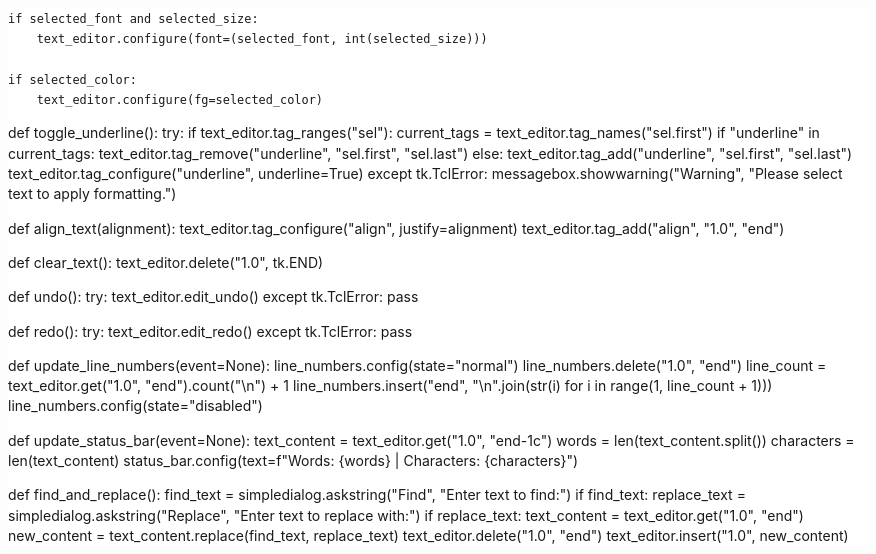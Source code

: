     if selected_font and selected_size:
        text_editor.configure(font=(selected_font, int(selected_size)))

    if selected_color:
        text_editor.configure(fg=selected_color)


def toggle_underline():
    try:
        if text_editor.tag_ranges("sel"):
            current_tags = text_editor.tag_names("sel.first")
            if "underline" in current_tags:
                text_editor.tag_remove("underline", "sel.first", "sel.last")
            else:
                text_editor.tag_add("underline", "sel.first", "sel.last")
                text_editor.tag_configure("underline", underline=True)
    except tk.TclError:
        messagebox.showwarning("Warning", "Please select text to apply formatting.")


def align_text(alignment):
    text_editor.tag_configure("align", justify=alignment)
    text_editor.tag_add("align", "1.0", "end")

def clear_text():
    text_editor.delete("1.0", tk.END)

def undo():
    try:
        text_editor.edit_undo()
    except tk.TclError:
        pass

def redo():
    try:
        text_editor.edit_redo()
    except tk.TclError:
        pass

def update_line_numbers(event=None):
    line_numbers.config(state="normal")
    line_numbers.delete("1.0", "end")
    line_count = text_editor.get("1.0", "end").count("\n") + 1
    line_numbers.insert("end", "\n".join(str(i) for i in range(1, line_count + 1)))
    line_numbers.config(state="disabled")

def update_status_bar(event=None):
    text_content = text_editor.get("1.0", "end-1c")
    words = len(text_content.split())
    characters = len(text_content)
    status_bar.config(text=f"Words: {words} | Characters: {characters}")

def find_and_replace():
    find_text = simpledialog.askstring("Find", "Enter text to find:")
    if find_text:
        replace_text = simpledialog.askstring("Replace", "Enter text to replace with:")
        if replace_text:
            text_content = text_editor.get("1.0", "end")
            new_content = text_content.replace(find_text, replace_text)
            text_editor.delete("1.0", "end")
            text_editor.insert("1.0", new_content)
